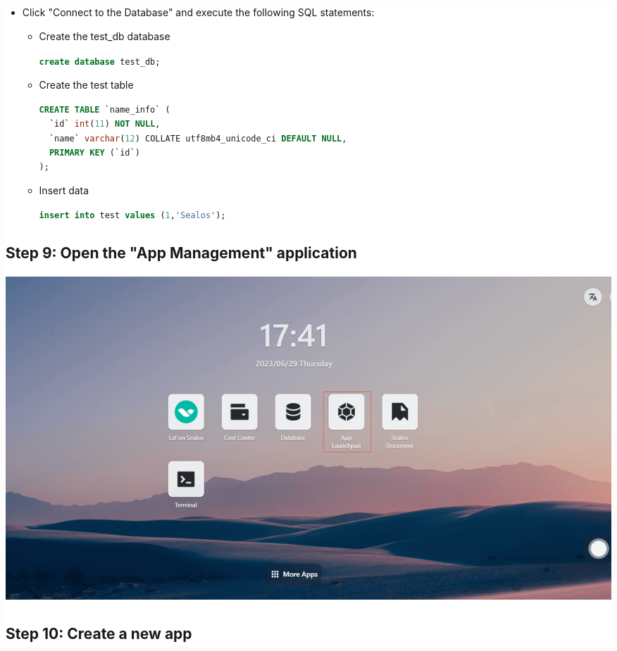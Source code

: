 - Click "Connect to the Database" and execute the following SQL statements:

  - Create the test_db database

    ```sql
    create database test_db;
    ```

  - Create the test table

    ```sql
    CREATE TABLE `name_info` (
      `id` int(11) NOT NULL,
      `name` varchar(12) COLLATE utf8mb4_unicode_ci DEFAULT NULL,
      PRIMARY KEY (`id`)
    );
    ```

  - Insert data

    ```sql
    insert into test values (1,'Sealos');
    ```

## Step 9: Open the "App Management" application

![](images/java-example-3.png)

## Step 10: Create a new app
